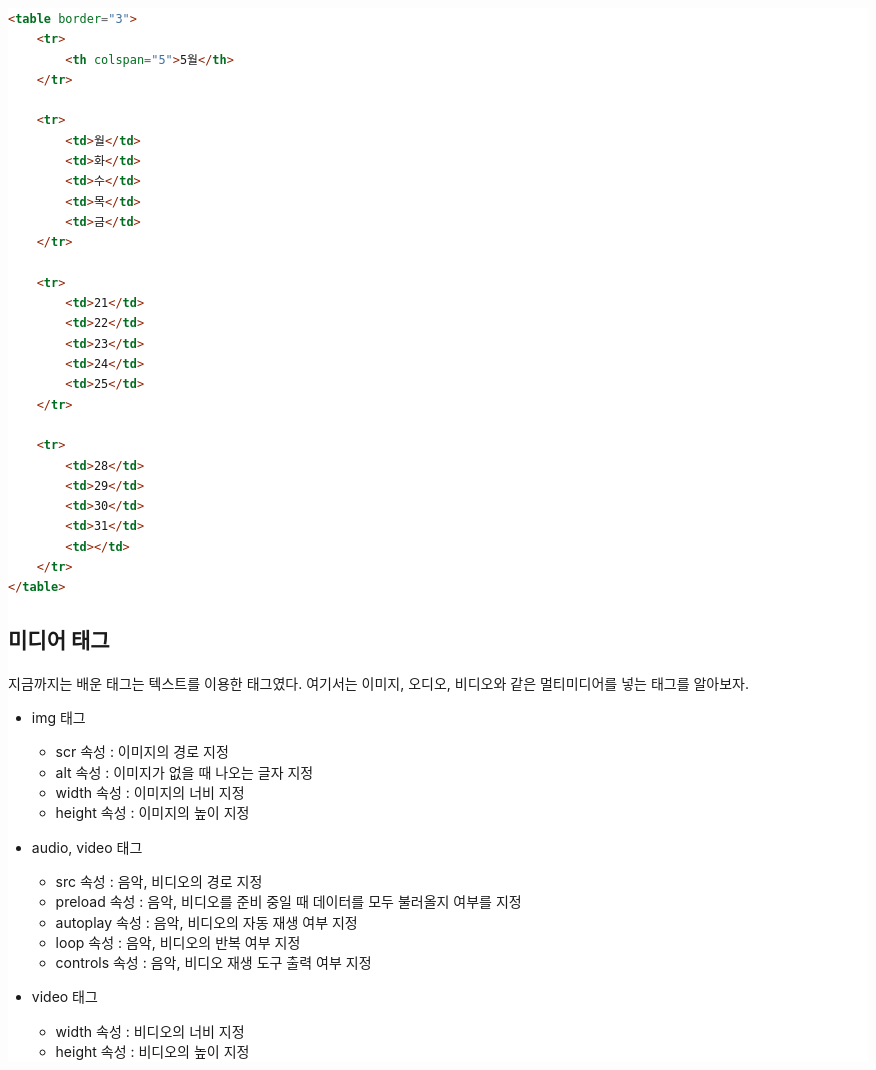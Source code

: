 ```html
<table border="3">
    <tr>
        <th colspan="5">5월</th>
    </tr>
    
    <tr>
        <td>월</td>
        <td>화</td>
        <td>수</td>
        <td>목</td>
        <td>금</td>
    </tr>
    
    <tr>
   		<td>21</td>
        <td>22</td>
        <td>23</td>
        <td>24</td>
        <td>25</td>
	</tr>
    
    <tr>
    	<td>28</td>
        <td>29</td>
        <td>30</td>
        <td>31</td>
        <td></td>
	</tr>
</table>
```



## 미디어 태그

지금까지는 배운 태그는 텍스트를 이용한 태그였다. 여기서는 이미지, 오디오, 비디오와 같은 멀티미디어를 넣는 태그를 알아보자.

+ img 태그
  + scr 속성 : 이미지의 경로 지정
  + alt 속성 : 이미지가 없을 때 나오는 글자 지정
  + width 속성 : 이미지의 너비 지정
  + height 속성 : 이미지의 높이 지정

+ audio, video 태그
  + src 속성 : 음악, 비디오의 경로 지정
  + preload 속성 : 음악, 비디오를 준비 중일 때 데이터를 모두 불러올지 여부를 지정
  + autoplay 속성 : 음악, 비디오의 자동 재생 여부 지정
  + loop 속성 : 음악, 비디오의 반복 여부 지정
  + controls 속성 : 음악, 비디오 재생 도구 출력 여부 지정

+ video 태그
  + width 속성 : 비디오의 너비 지정
  + height 속성 : 비디오의 높이 지정
